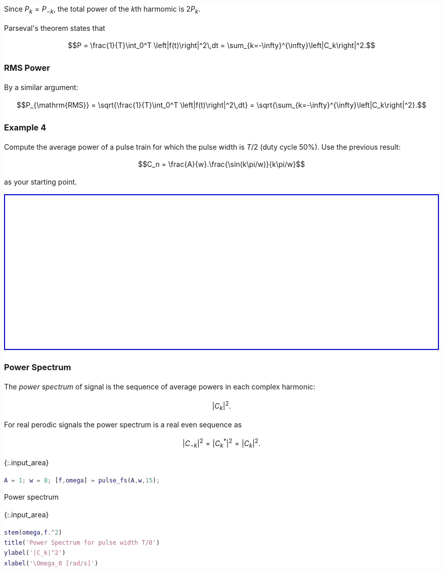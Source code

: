 Since $P_k = P_{-k}$, the total power of the $k$th harmomic is $2P_k$.

Parseval's theorem states that

$$P = \frac{1}{T}\int_0^T \left|f(t)\right|^2\,dt = \sum_{k=-\infty}^{\infty}\left|C_k\right|^2.$$

### RMS Power

By a similar argument:

$$P_{\mathrm{RMS}} = \sqrt{\frac{1}{T}\int_0^T \left|f(t)\right|^2\,dt} = \sqrt{\sum_{k=-\infty}^{\infty}\left|C_k\right|^2}.$$  
    

### Example 4

Compute the average power of a pulse train for which the pulse width is $T/2$ (duty cycle 50%). Use the previous result: 

$$C_n = \frac{A}{w}.\frac{\sin(k\pi/w)}{k\pi/w}$$

as your starting point.

<pre style="border: 2px solid blue">















</pre>

### Power Spectrum

The *power spectrum* of signal is the sequence of average powers in each complex harmonic: 

$$|C_k|^2.$$ 

For real perodic signals the power spectrum is a real even sequence as 

$$|C_{-k}|^2 = |C_k^*|^2 = |C_k|^2.$$



{:.input_area}
```matlab
A = 1; w = 8; [f,omega] = pulse_fs(A,w,15);
```


Power spectrum



{:.input_area}
```matlab
stem(omega,f.^2)
title('Power Spectrum for pulse width T/8')
ylabel('|C_k|^2')
xlabel('\Omega_0 [rad/s]')
```
